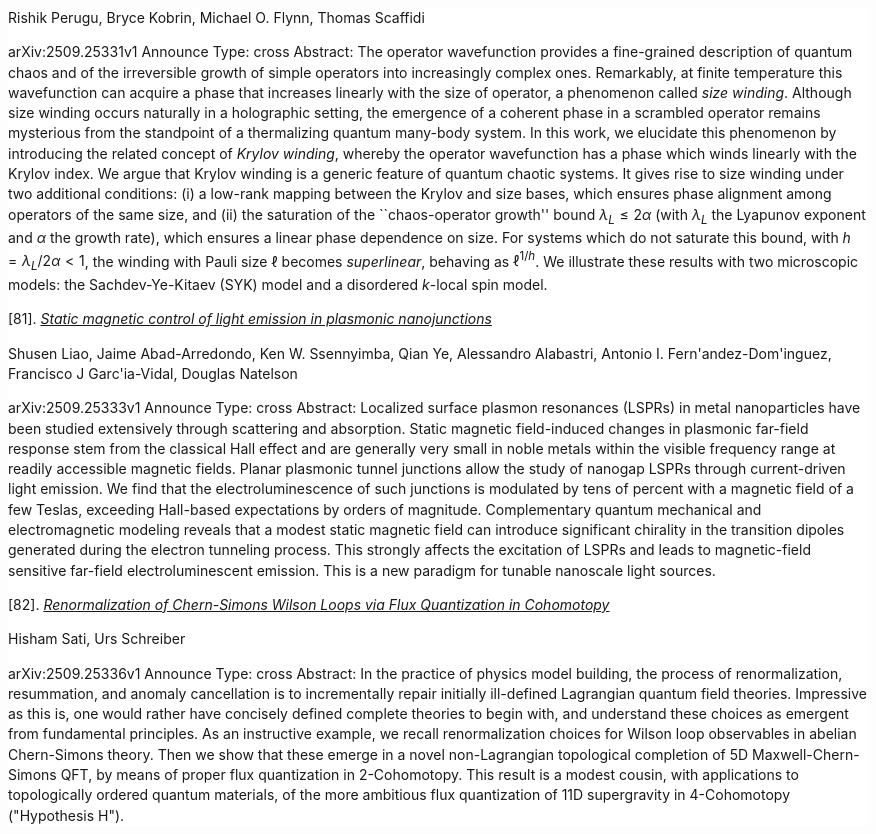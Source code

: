 Rishik Perugu, Bryce Kobrin, Michael O. Flynn, Thomas Scaffidi

arXiv:2509.25331v1 Announce Type: cross 
Abstract: The operator wavefunction provides a fine-grained description of quantum chaos and of the irreversible growth of simple operators into increasingly complex ones. Remarkably, at finite temperature this wavefunction can acquire a phase that increases linearly with the size of operator, a phenomenon called $\textit{size winding}$. Although size winding occurs naturally in a holographic setting, the emergence of a coherent phase in a scrambled operator remains mysterious from the standpoint of a thermalizing quantum many-body system. In this work, we elucidate this phenomenon by introducing the related concept of $\textit{Krylov winding}$, whereby the operator wavefunction has a phase which winds linearly with the Krylov index. We argue that Krylov winding is a generic feature of quantum chaotic systems. It gives rise to size winding under two additional conditions: (i) a low-rank mapping between the Krylov and size bases, which ensures phase alignment among operators of the same size, and (ii) the saturation of the ``chaos-operator growth'' bound $\lambda_L \leq 2 \alpha$ (with $\lambda_L$ the Lyapunov exponent and $\alpha$ the growth rate), which ensures a linear phase dependence on size. For systems which do not saturate this bound, with $h = \lambda_L / 2\alpha <1$, the winding with Pauli size $\ell$ becomes $\textit{superlinear}$, behaving as $\ell^{1/h}$. We illustrate these results with two microscopic models: the Sachdev-Ye-Kitaev (SYK) model and a disordered $k$-local spin model.



[81]. [*Static magnetic control of light emission in plasmonic nanojunctions*](https://arxiv.org/abs/2509.25333 "Static magnetic control of light emission in plasmonic nanojunctions")

Shusen Liao, Jaime Abad-Arredondo, Ken W. Ssennyimba, Qian Ye, Alessandro Alabastri, Antonio I. Fern\'andez-Dom\'inguez, Francisco J Garc\'ia-Vidal, Douglas Natelson

arXiv:2509.25333v1 Announce Type: cross 
Abstract: Localized surface plasmon resonances (LSPRs) in metal nanoparticles have been studied extensively through scattering and absorption. Static magnetic field-induced changes in plasmonic far-field response stem from the classical Hall effect and are generally very small in noble metals within the visible frequency range at readily accessible magnetic fields. Planar plasmonic tunnel junctions allow the study of nanogap LSPRs through current-driven light emission. We find that the electroluminescence of such junctions is modulated by tens of percent with a magnetic field of a few Teslas, exceeding Hall-based expectations by orders of magnitude. Complementary quantum mechanical and electromagnetic modeling reveals that a modest static magnetic field can introduce significant chirality in the transition dipoles generated during the electron tunneling process. This strongly affects the excitation of LSPRs and leads to magnetic-field sensitive far-field electroluminescent emission. This is a new paradigm for tunable nanoscale light sources.



[82]. [*Renormalization of Chern-Simons Wilson Loops via Flux Quantization in Cohomotopy*](https://arxiv.org/abs/2509.25336 "Renormalization of Chern-Simons Wilson Loops via Flux Quantization in Cohomotopy")

Hisham Sati, Urs Schreiber

arXiv:2509.25336v1 Announce Type: cross 
Abstract: In the practice of physics model building, the process of renormalization, resummation, and anomaly cancellation is to incrementally repair initially ill-defined Lagrangian quantum field theories. Impressive as this is, one would rather have concisely defined complete theories to begin with, and understand these choices as emergent from fundamental principles. As an instructive example, we recall renormalization choices for Wilson loop observables in abelian Chern-Simons theory. Then we show that these emerge in a novel non-Lagrangian topological completion of 5D Maxwell-Chern-Simons QFT, by means of proper flux quantization in 2-Cohomotopy. This result is a modest cousin, with applications to topologically ordered quantum materials, of the more ambitious flux quantization of 11D supergravity in 4-Cohomotopy ("Hypothesis H").
